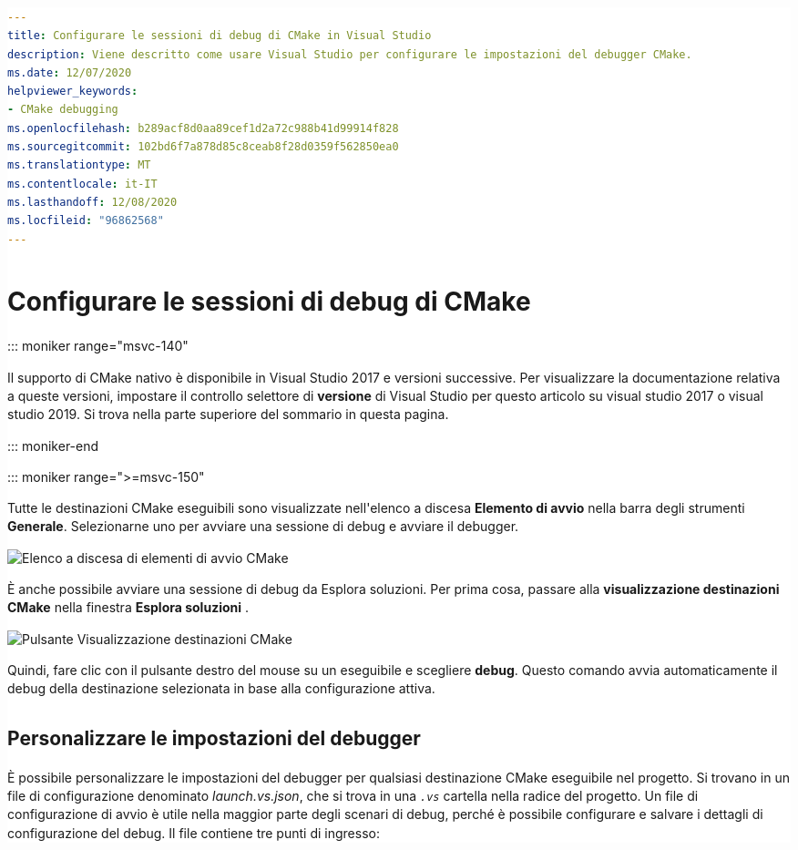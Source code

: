 ```yaml
---
title: Configurare le sessioni di debug di CMake in Visual Studio
description: Viene descritto come usare Visual Studio per configurare le impostazioni del debugger CMake.
ms.date: 12/07/2020
helpviewer_keywords:
- CMake debugging
ms.openlocfilehash: b289acf8d0aa89cef1d2a72c988b41d99914f828
ms.sourcegitcommit: 102bd6f7a878d85c8ceab8f28d0359f562850ea0
ms.translationtype: MT
ms.contentlocale: it-IT
ms.lasthandoff: 12/08/2020
ms.locfileid: "96862568"
---
```

# <a name="configure-cmake-debugging-sessions"></a>Configurare le sessioni di debug di CMake

::: moniker range="msvc-140"

Il supporto di CMake nativo è disponibile in Visual Studio 2017 e versioni successive. Per visualizzare la documentazione relativa a queste versioni, impostare il controllo selettore di **versione** di Visual Studio per questo articolo su visual studio 2017 o visual studio 2019. Si trova nella parte superiore del sommario in questa pagina.

::: moniker-end

::: moniker range=">=msvc-150"

Tutte le destinazioni CMake eseguibili sono visualizzate nell'elenco a discesa **Elemento di avvio** nella barra degli strumenti **Generale**. Selezionarne uno per avviare una sessione di debug e avviare il debugger.

![Elenco a discesa di elementi di avvio CMake](media/cmake-startup-item-dropdown.png "Elenco a discesa di elementi di avvio CMake")

È anche possibile avviare una sessione di debug da Esplora soluzioni. Per prima cosa, passare alla **visualizzazione destinazioni CMake** nella finestra **Esplora soluzioni** .

![Pulsante Visualizzazione destinazioni CMake](media/cmake-targets-view.png  "Voce di menu visualizzazione destinazioni CMake")

Quindi, fare clic con il pulsante destro del mouse su un eseguibile e scegliere **debug**. Questo comando avvia automaticamente il debug della destinazione selezionata in base alla configurazione attiva.

## <a name="customize-debugger-settings"></a>Personalizzare le impostazioni del debugger

È possibile personalizzare le impostazioni del debugger per qualsiasi destinazione CMake eseguibile nel progetto. Si trovano in un file di configurazione denominato *launch.vs.json*, che si trova in una *`.vs`* cartella nella radice del progetto. Un file di configurazione di avvio è utile nella maggior parte degli scenari di debug, perché è possibile configurare e salvare i dettagli di configurazione del debug. Il file contiene tre punti di ingresso:
